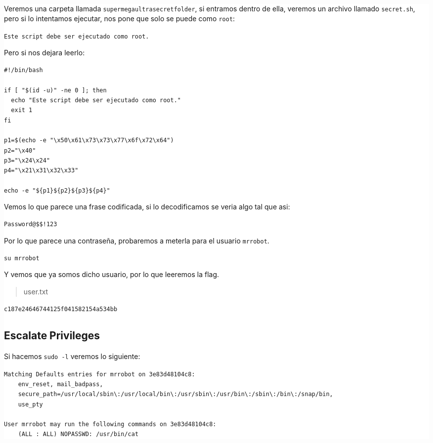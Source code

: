 Veremos una carpeta llamada `supermegaultrasecretfolder`, si entramos dentro de ella, veremos un archivo llamado `secret.sh`, pero si lo intentamos ejecutar, nos pone que solo se puede como `root`:

```
Este script debe ser ejecutado como root.
```

Pero si nos dejara leerlo:

```
#!/bin/bash

if [ "$(id -u)" -ne 0 ]; then
  echo "Este script debe ser ejecutado como root."
  exit 1
fi

p1=$(echo -e "\x50\x61\x73\x73\x77\x6f\x72\x64") 
p2="\x40"                                       
p3="\x24\x24"                                  
p4="\x21\x31\x32\x33"                           

echo -e "${p1}${p2}${p3}${p4}"
```

Vemos lo que parece una frase codificada, si lo decodificamos se veria algo tal que asi:

```
Password@$$!123
```

Por lo que parece una contraseña, probaremos a meterla para el usuario `mrrobot`.

```shell
su mrrobot
```

Y vemos que ya somos dicho usuario, por lo que leeremos la flag.

> user.txt

```
c187e24646744125f041582154a534bb
```

## Escalate Privileges

Si hacemos `sudo -l` veremos lo siguiente:

```
Matching Defaults entries for mrrobot on 3e83d48104c8:
    env_reset, mail_badpass,
    secure_path=/usr/local/sbin\:/usr/local/bin\:/usr/sbin\:/usr/bin\:/sbin\:/bin\:/snap/bin,
    use_pty

User mrrobot may run the following commands on 3e83d48104c8:
    (ALL : ALL) NOPASSWD: /usr/bin/cat
```
